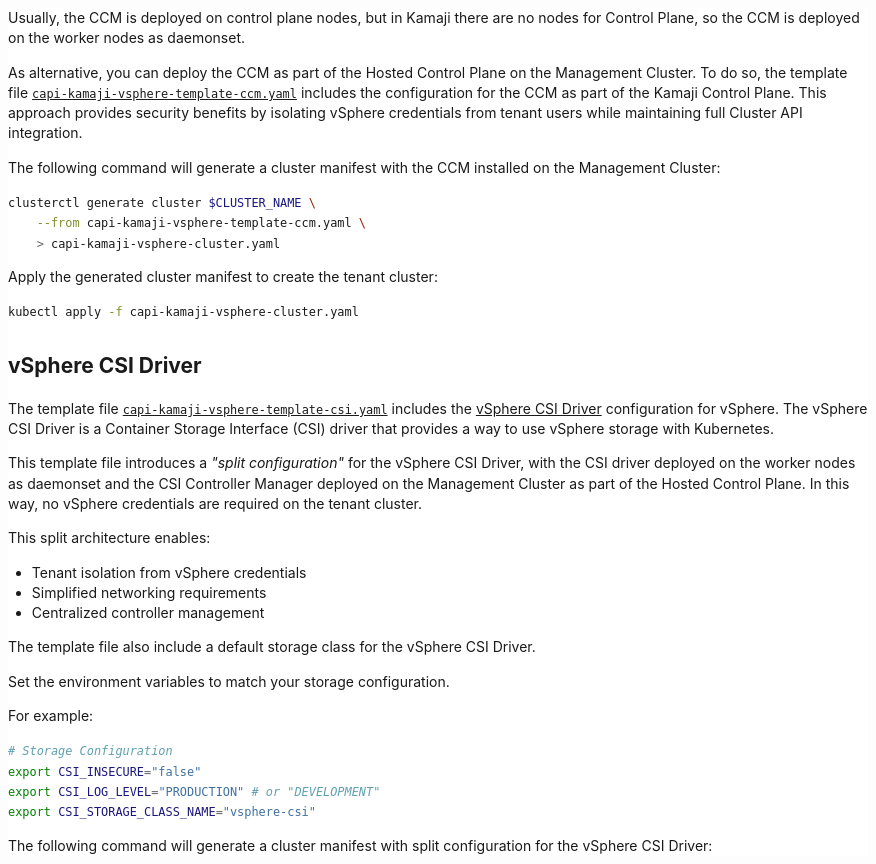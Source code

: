 Usually, the CCM is deployed on control plane nodes, but in Kamaji there are no nodes for Control Plane, so the CCM is deployed on the worker nodes as daemonset.

As alternative, you can deploy the CCM as part of the Hosted Control Plane on the Management Cluster. To do so, the template file [`capi-kamaji-vsphere-template-ccm.yaml`](https://raw.githubusercontent.com/clastix/cluster-api-control-plane-provider-kamaji/master/templates/vsphere/capi-kamaji-vsphere-template-ccm.yaml) includes the configuration for the CCM as part of the Kamaji Control Plane. This approach provides security benefits by isolating vSphere credentials from tenant users while maintaining full Cluster API integration.

The following command will generate a cluster manifest with the CCM installed on the Management Cluster:

```bash
clusterctl generate cluster $CLUSTER_NAME \
    --from capi-kamaji-vsphere-template-ccm.yaml \
    > capi-kamaji-vsphere-cluster.yaml
```

Apply the generated cluster manifest to create the tenant cluster:

```bash
kubectl apply -f capi-kamaji-vsphere-cluster.yaml
```

## vSphere CSI Driver

The template file [`capi-kamaji-vsphere-template-csi.yaml`](https://raw.githubusercontent.com/clastix/cluster-api-control-plane-provider-kamaji/master/templates/vsphere/capi-kamaji-vsphere-template-csi.yaml) includes the [vSphere CSI Driver](https://github.com/kubernetes-sigs/vsphere-csi-driver) configuration for vSphere. The vSphere CSI Driver is a Container Storage Interface (CSI) driver that provides a way to use vSphere storage with Kubernetes.

This template file introduces a *"split configuration"* for the vSphere CSI Driver, with the CSI driver deployed on the worker nodes as daemonset and the CSI Controller Manager deployed on the Management Cluster as part of the Hosted Control Plane. In this way, no vSphere credentials are required on the tenant cluster.

This split architecture enables:

* Tenant isolation from vSphere credentials
* Simplified networking requirements
* Centralized controller management

The template file also include a default storage class for the vSphere CSI Driver.

Set the environment variables to match your storage configuration.

For example:

```bash
# Storage Configuration
export CSI_INSECURE="false"
export CSI_LOG_LEVEL="PRODUCTION" # or "DEVELOPMENT"
export CSI_STORAGE_CLASS_NAME="vsphere-csi"
```

The following command will generate a cluster manifest with split configuration for the vSphere CSI Driver:
